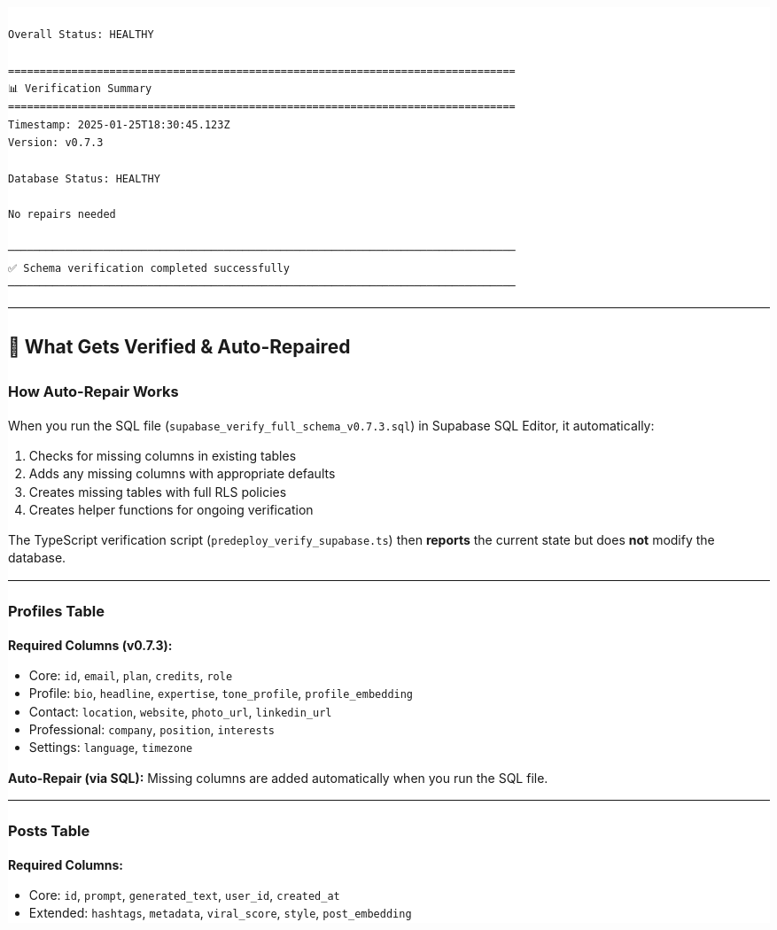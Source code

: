 ```

Overall Status: HEALTHY

================================================================================
📊 Verification Summary
================================================================================
Timestamp: 2025-01-25T18:30:45.123Z
Version: v0.7.3

Database Status: HEALTHY

No repairs needed

────────────────────────────────────────────────────────────────────────────────
✅ Schema verification completed successfully
────────────────────────────────────────────────────────────────────────────────
```

---

## 🔧 What Gets Verified & Auto-Repaired

### How Auto-Repair Works

When you run the SQL file (`supabase_verify_full_schema_v0.7.3.sql`) in Supabase SQL Editor, it automatically:
1. Checks for missing columns in existing tables
2. Adds any missing columns with appropriate defaults
3. Creates missing tables with full RLS policies
4. Creates helper functions for ongoing verification

The TypeScript verification script (`predeploy_verify_supabase.ts`) then **reports** the current state but does **not** modify the database.

---

### Profiles Table

**Required Columns (v0.7.3):**
- Core: `id`, `email`, `plan`, `credits`, `role`
- Profile: `bio`, `headline`, `expertise`, `tone_profile`, `profile_embedding`
- Contact: `location`, `website`, `photo_url`, `linkedin_url`
- Professional: `company`, `position`, `interests`
- Settings: `language`, `timezone`

**Auto-Repair (via SQL):** Missing columns are added automatically when you run the SQL file.

---

### Posts Table

**Required Columns:**
- Core: `id`, `prompt`, `generated_text`, `user_id`, `created_at`
- Extended: `hashtags`, `metadata`, `viral_score`, `style`, `post_embedding`
